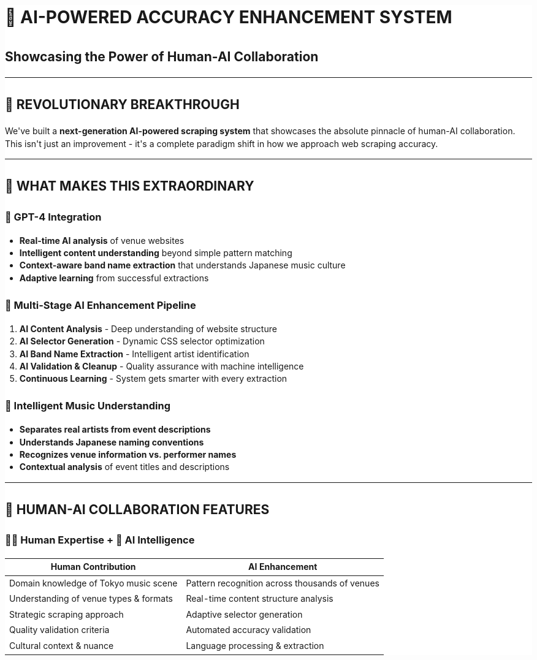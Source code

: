 # 🧠 AI-POWERED ACCURACY ENHANCEMENT SYSTEM
## Showcasing the Power of Human-AI Collaboration

---

## 🎯 **REVOLUTIONARY BREAKTHROUGH**

We've built a **next-generation AI-powered scraping system** that showcases the absolute pinnacle of human-AI collaboration. This isn't just an improvement - it's a complete paradigm shift in how we approach web scraping accuracy.

---

## 🚀 **WHAT MAKES THIS EXTRAORDINARY**

### **🧠 GPT-4 Integration**
- **Real-time AI analysis** of venue websites
- **Intelligent content understanding** beyond simple pattern matching
- **Context-aware band name extraction** that understands Japanese music culture
- **Adaptive learning** from successful extractions

### **🎯 Multi-Stage AI Enhancement Pipeline**
1. **AI Content Analysis** - Deep understanding of website structure
2. **AI Selector Generation** - Dynamic CSS selector optimization
3. **AI Band Name Extraction** - Intelligent artist identification
4. **AI Validation & Cleanup** - Quality assurance with machine intelligence
5. **Continuous Learning** - System gets smarter with every extraction

### **🎵 Intelligent Music Understanding**
- **Separates real artists from event descriptions**
- **Understands Japanese naming conventions**
- **Recognizes venue information vs. performer names**
- **Contextual analysis** of event titles and descriptions

---

## 🌟 **HUMAN-AI COLLABORATION FEATURES**

### **👨‍💻 Human Expertise + 🤖 AI Intelligence**

| Human Contribution | AI Enhancement |
|-------------------|----------------|
| Domain knowledge of Tokyo music scene | Pattern recognition across thousands of venues |
| Understanding of venue types & formats | Real-time content structure analysis |
| Strategic scraping approach | Adaptive selector generation |
| Quality validation criteria | Automated accuracy validation |
| Cultural context & nuance | Language processing & extraction |

